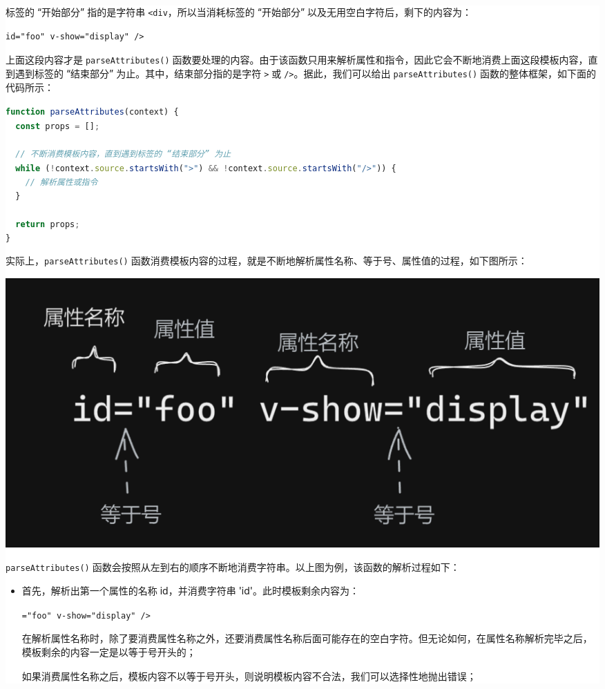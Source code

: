 标签的 “开始部分” 指的是字符串 `<div`，所以当消耗标签的 “开始部分” 以及无用空白字符后，剩下的内容为：

```html
id="foo" v-show="display" />
```

上面这段内容才是 `parseAttributes()` 函数要处理的内容。由于该函数只用来解析属性和指令，因此它会不断地消费上面这段模板内容，直到遇到标签的 “结束部分” 为止。其中，结束部分指的是字符 `>` 或 `/>`。据此，我们可以给出 `parseAttributes()` 函数的整体框架，如下面的代码所示：

```js
function parseAttributes(context) {
  const props = [];

  // 不断消费模板内容，直到遇到标签的 “结束部分” 为止
  while (!context.source.startsWith(">") && !context.source.startsWith("/>")) {
    // 解析属性或指令
  }

  return props;
}
```

实际上，`parseAttributes()` 函数消费模板内容的过程，就是不断地解析属性名称、等于号、属性值的过程，如下图所示：

![属性的格式](../../imgs/解析器/17.png)

`parseAttributes()` 函数会按照从左到右的顺序不断地消费字符串。以上图为例，该函数的解析过程如下：

- 首先，解析出第一个属性的名称 id，并消费字符串 'id'。此时模板剩余内容为：

  ```html
  ="foo" v-show="display" />
  ```

  在解析属性名称时，除了要消费属性名称之外，还要消费属性名称后面可能存在的空白字符。但无论如何，在属性名称解析完毕之后，模板剩余的内容一定是以等于号开头的；

  如果消费属性名称之后，模板内容不以等于号开头，则说明模板内容不合法，我们可以选择性地抛出错误；
